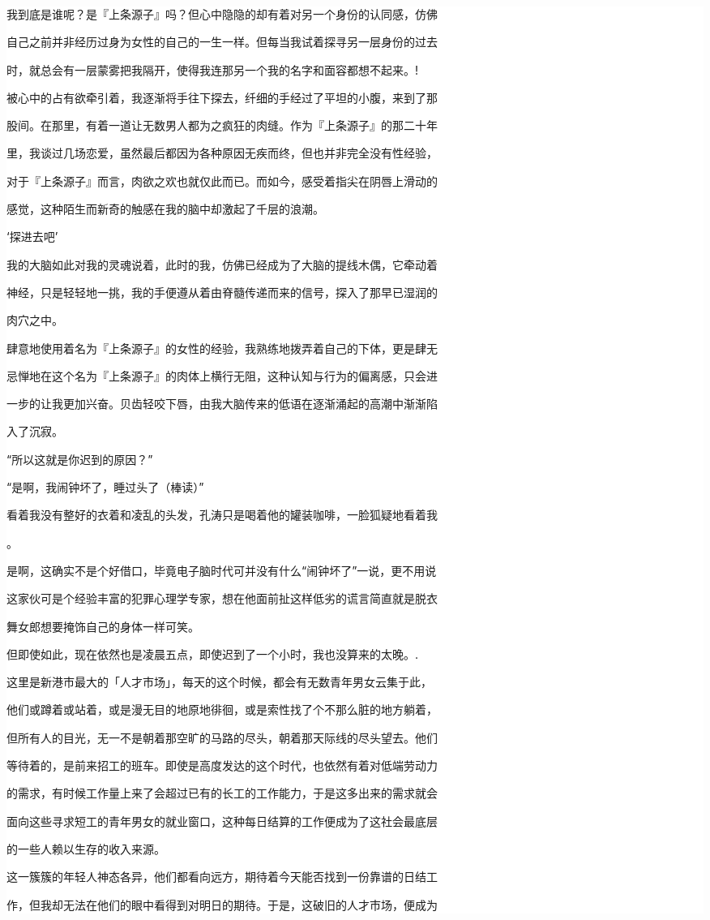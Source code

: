 我到底是谁呢？是『上条源子』吗？但心中隐隐的却有着对另一个身份的认同感，仿佛

自己之前并非经历过身为女性的自己的一生一样。但每当我试着探寻另一层身份的过去

时，就总会有一层蒙雾把我隔开，使得我连那另一个我的名字和面容都想不起来。!

被心中的占有欲牵引着，我逐渐将手往下探去，纤细的手经过了平坦的小腹，来到了那

股间。在那里，有着一道让无数男人都为之疯狂的肉缝。作为『上条源子』的那二十年

里，我谈过几场恋爱，虽然最后都因为各种原因无疾而终，但也并非完全没有性经验，

对于『上条源子』而言，肉欲之欢也就仅此而已。而如今，感受着指尖在阴唇上滑动的

感觉，这种陌生而新奇的触感在我的脑中却激起了千层的浪潮。

‘探进去吧’

我的大脑如此对我的灵魂说着，此时的我，仿佛已经成为了大脑的提线木偶，它牵动着

神经，只是轻轻地一挑，我的手便遵从着由脊髓传递而来的信号，探入了那早已湿润的

肉穴之中。

肆意地使用着名为『上条源子』的女性的经验，我熟练地拨弄着自己的下体，更是肆无

忌惮地在这个名为『上条源子』的肉体上横行无阻，这种认知与行为的偏离感，只会进

一步的让我更加兴奋。贝齿轻咬下唇，由我大脑传来的低语在逐渐涌起的高潮中渐渐陷

入了沉寂。

“所以这就是你迟到的原因？”

“是啊，我闹钟坏了，睡过头了（棒读）”

看着我没有整好的衣着和凌乱的头发，孔涛只是喝着他的罐装咖啡，一脸狐疑地看着我

。

是啊，这确实不是个好借口，毕竟电子脑时代可并没有什么“闹钟坏了”一说，更不用说

这家伙可是个经验丰富的犯罪心理学专家，想在他面前扯这样低劣的谎言简直就是脱衣

舞女郎想要掩饰自己的身体一样可笑。

但即使如此，现在依然也是凌晨五点，即使迟到了一个小时，我也没算来的太晚。.

这里是新港市最大的「人才市场」，每天的这个时候，都会有无数青年男女云集于此，

他们或蹲着或站着，或是漫无目的地原地徘徊，或是索性找了个不那么脏的地方躺着，

但所有人的目光，无一不是朝着那空旷的马路的尽头，朝着那天际线的尽头望去。他们

等待着的，是前来招工的班车。即使是高度发达的这个时代，也依然有着对低端劳动力

的需求，有时候工作量上来了会超过已有的长工的工作能力，于是这多出来的需求就会

面向这些寻求短工的青年男女的就业窗口，这种每日结算的工作便成为了这社会最底层

的一些人赖以生存的收入来源。

这一簇簇的年轻人神态各异，他们都看向远方，期待着今天能否找到一份靠谱的日结工

作，但我却无法在他们的眼中看得到对明日的期待。于是，这破旧的人才市场，便成为
